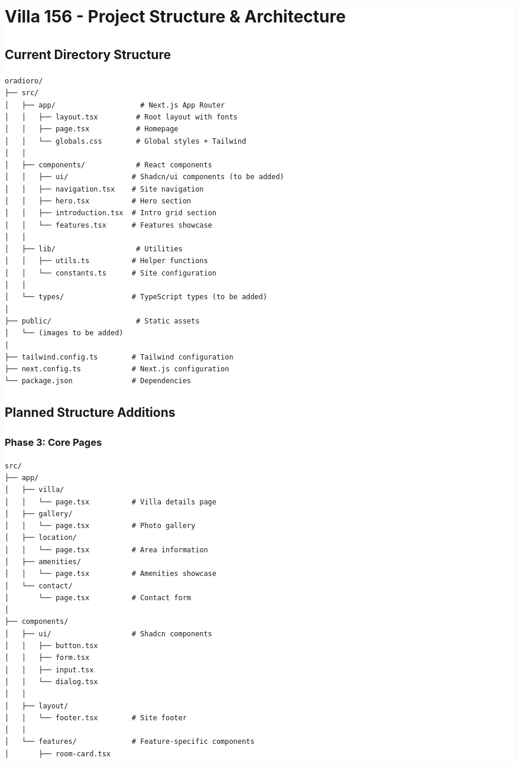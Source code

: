 # Villa 156 - Project Structure & Architecture

## Current Directory Structure
```
oradioro/
├── src/
│   ├── app/                    # Next.js App Router
│   │   ├── layout.tsx         # Root layout with fonts
│   │   ├── page.tsx           # Homepage
│   │   └── globals.css        # Global styles + Tailwind
│   │
│   ├── components/            # React components
│   │   ├── ui/               # Shadcn/ui components (to be added)
│   │   ├── navigation.tsx    # Site navigation
│   │   ├── hero.tsx          # Hero section
│   │   ├── introduction.tsx  # Intro grid section
│   │   └── features.tsx      # Features showcase
│   │
│   ├── lib/                   # Utilities
│   │   ├── utils.ts          # Helper functions
│   │   └── constants.ts      # Site configuration
│   │
│   └── types/                # TypeScript types (to be added)
│
├── public/                    # Static assets
│   └── (images to be added)
│
├── tailwind.config.ts        # Tailwind configuration
├── next.config.ts            # Next.js configuration
└── package.json              # Dependencies
```

## Planned Structure Additions

### Phase 3: Core Pages
```
src/
├── app/
│   ├── villa/
│   │   └── page.tsx          # Villa details page
│   ├── gallery/
│   │   └── page.tsx          # Photo gallery
│   ├── location/
│   │   └── page.tsx          # Area information
│   ├── amenities/
│   │   └── page.tsx          # Amenities showcase
│   └── contact/
│       └── page.tsx          # Contact form
│
├── components/
│   ├── ui/                   # Shadcn components
│   │   ├── button.tsx
│   │   ├── form.tsx
│   │   ├── input.tsx
│   │   └── dialog.tsx
│   │
│   ├── layout/
│   │   └── footer.tsx        # Site footer
│   │
│   └── features/             # Feature-specific components
│       ├── room-card.tsx
```